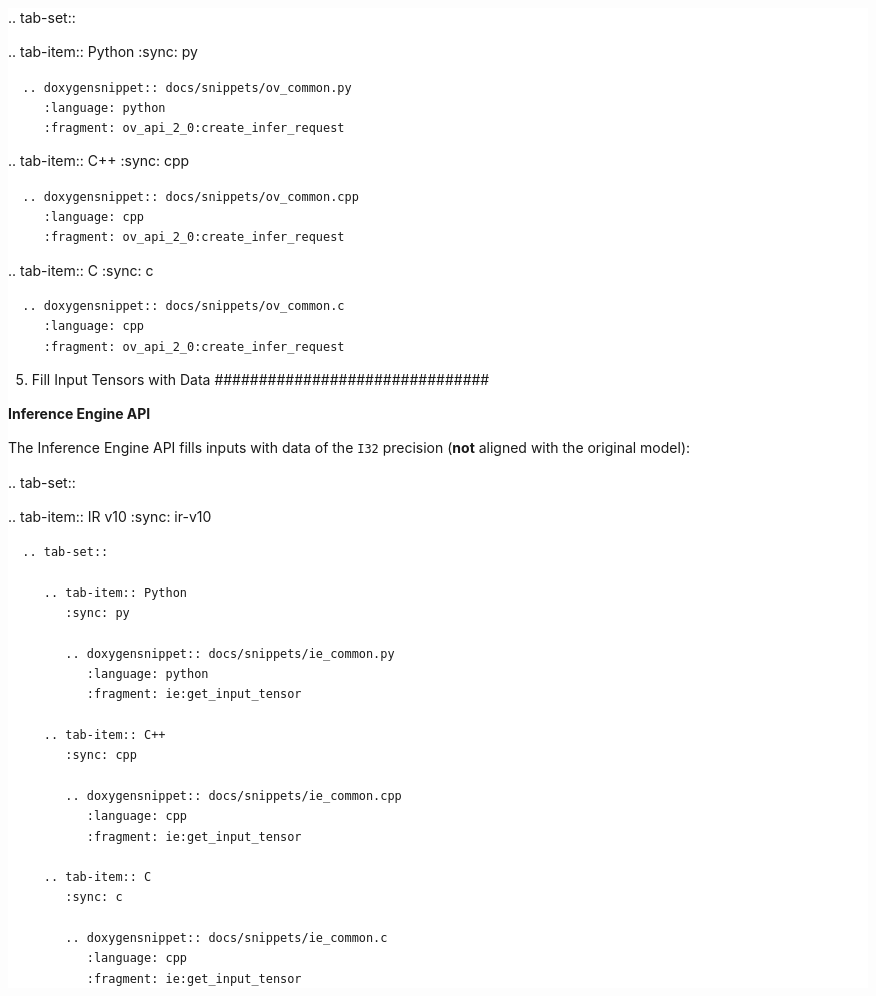 .. tab-set::

   .. tab-item:: Python
      :sync: py

      .. doxygensnippet:: docs/snippets/ov_common.py
         :language: python
         :fragment: ov_api_2_0:create_infer_request

   .. tab-item:: C++
      :sync: cpp

      .. doxygensnippet:: docs/snippets/ov_common.cpp
         :language: cpp
         :fragment: ov_api_2_0:create_infer_request

   .. tab-item:: C
      :sync: c

      .. doxygensnippet:: docs/snippets/ov_common.c
         :language: cpp
         :fragment: ov_api_2_0:create_infer_request


5. Fill Input Tensors with Data
###############################

**Inference Engine API**

The Inference Engine API fills inputs with data of the ``I32`` precision (**not** aligned with the original model):

.. tab-set::

   .. tab-item:: IR v10
      :sync: ir-v10

      .. tab-set::

         .. tab-item:: Python
            :sync: py

            .. doxygensnippet:: docs/snippets/ie_common.py
               :language: python
               :fragment: ie:get_input_tensor

         .. tab-item:: C++
            :sync: cpp

            .. doxygensnippet:: docs/snippets/ie_common.cpp
               :language: cpp
               :fragment: ie:get_input_tensor

         .. tab-item:: C
            :sync: c

            .. doxygensnippet:: docs/snippets/ie_common.c
               :language: cpp
               :fragment: ie:get_input_tensor
